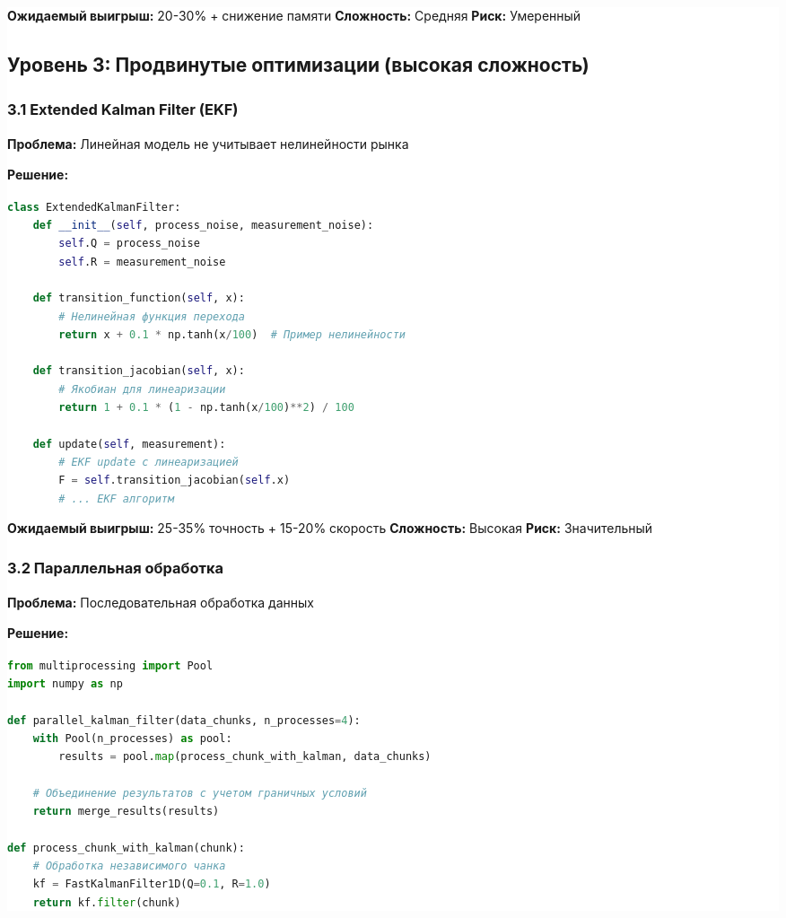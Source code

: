**Ожидаемый выигрыш:** 20-30% + снижение памяти
**Сложность:** Средняя
**Риск:** Умеренный

## Уровень 3: Продвинутые оптимизации (высокая сложность)

### 3.1 Extended Kalman Filter (EKF)

**Проблема:** Линейная модель не учитывает нелинейности рынка

**Решение:**
```python
class ExtendedKalmanFilter:
    def __init__(self, process_noise, measurement_noise):
        self.Q = process_noise
        self.R = measurement_noise
        
    def transition_function(self, x):
        # Нелинейная функция перехода
        return x + 0.1 * np.tanh(x/100)  # Пример нелинейности
        
    def transition_jacobian(self, x):
        # Якобиан для линеаризации
        return 1 + 0.1 * (1 - np.tanh(x/100)**2) / 100
        
    def update(self, measurement):
        # EKF update с линеаризацией
        F = self.transition_jacobian(self.x)
        # ... EKF алгоритм
```

**Ожидаемый выигрыш:** 25-35% точность + 15-20% скорость
**Сложность:** Высокая
**Риск:** Значительный

### 3.2 Параллельная обработка

**Проблема:** Последовательная обработка данных

**Решение:**
```python
from multiprocessing import Pool
import numpy as np

def parallel_kalman_filter(data_chunks, n_processes=4):
    with Pool(n_processes) as pool:
        results = pool.map(process_chunk_with_kalman, data_chunks)
    
    # Объединение результатов с учетом граничных условий
    return merge_results(results)

def process_chunk_with_kalman(chunk):
    # Обработка независимого чанка
    kf = FastKalmanFilter1D(Q=0.1, R=1.0)
    return kf.filter(chunk)
```
